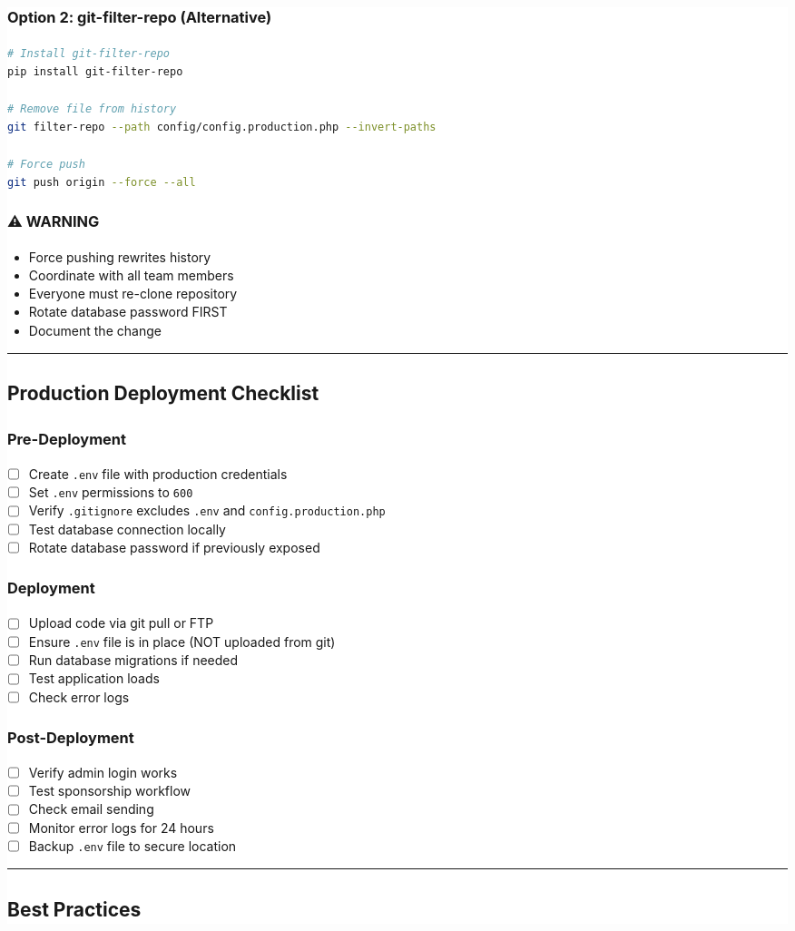 ### Option 2: git-filter-repo (Alternative)

```bash
# Install git-filter-repo
pip install git-filter-repo

# Remove file from history
git filter-repo --path config/config.production.php --invert-paths

# Force push
git push origin --force --all
```

### ⚠️ WARNING

- Force pushing rewrites history
- Coordinate with all team members
- Everyone must re-clone repository
- Rotate database password FIRST
- Document the change

---

## Production Deployment Checklist

### Pre-Deployment

- [ ] Create `.env` file with production credentials
- [ ] Set `.env` permissions to `600`
- [ ] Verify `.gitignore` excludes `.env` and `config.production.php`
- [ ] Test database connection locally
- [ ] Rotate database password if previously exposed

### Deployment

- [ ] Upload code via git pull or FTP
- [ ] Ensure `.env` file is in place (NOT uploaded from git)
- [ ] Run database migrations if needed
- [ ] Test application loads
- [ ] Check error logs

### Post-Deployment

- [ ] Verify admin login works
- [ ] Test sponsorship workflow
- [ ] Check email sending
- [ ] Monitor error logs for 24 hours
- [ ] Backup `.env` file to secure location

---

## Best Practices
